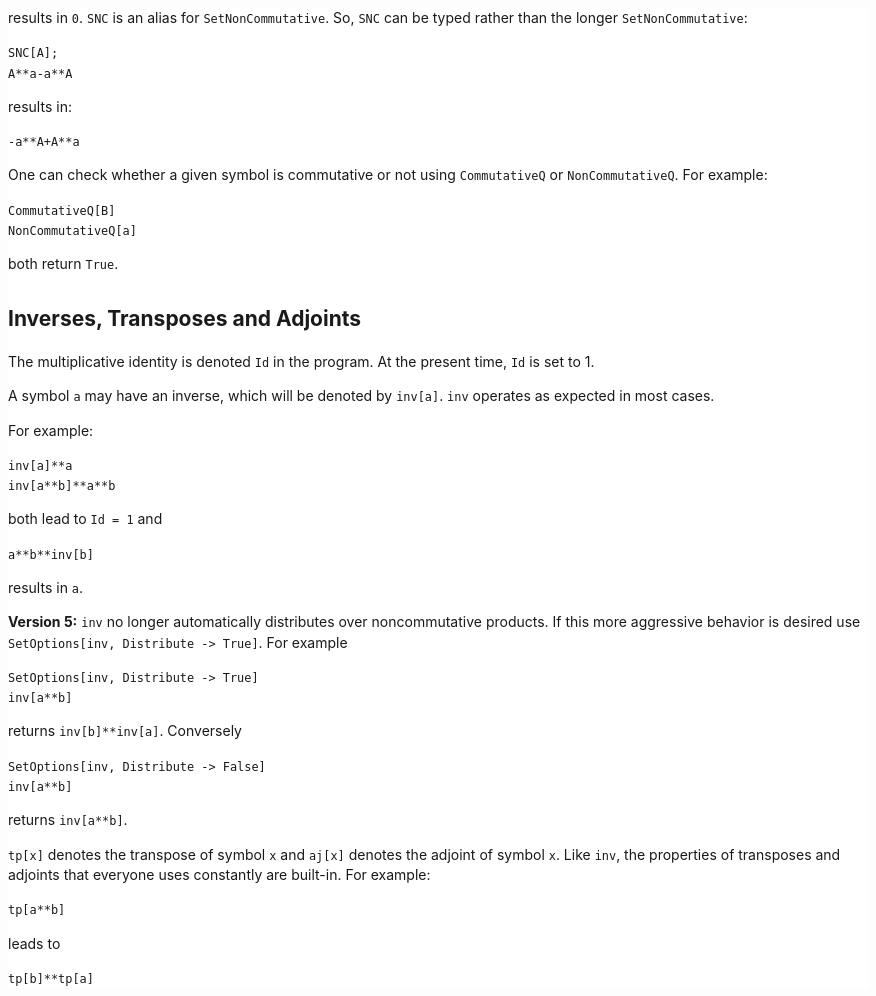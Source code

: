 results in `0`. `SNC` is an alias for `SetNonCommutative`. So, `SNC`
can be typed rather than the longer `SetNonCommutative`:

    SNC[A];
    A**a-a**A

results in:

    -a**A+A**a

One can check whether a given symbol is commutative or not using
`CommutativeQ` or `NonCommutativeQ`. For example:

    CommutativeQ[B]
    NonCommutativeQ[a]

both return `True`.

## Inverses, Transposes and Adjoints

The multiplicative identity is denoted `Id` in the program. At the
present time, `Id` is set to 1.

A symbol `a` may have an inverse, which will be denoted by
`inv[a]`. `inv` operates as expected in most cases.

For example:

    inv[a]**a
    inv[a**b]**a**b

both lead to `Id = 1` and

    a**b**inv[b]

results in `a`.

**Version 5:** `inv` no longer automatically distributes over
noncommutative products. If this more aggressive behavior is desired
use `SetOptions[inv, Distribute -> True]`. For example

    SetOptions[inv, Distribute -> True]
    inv[a**b]

returns `inv[b]**inv[a]`. Conversely

    SetOptions[inv, Distribute -> False]
    inv[a**b]

returns `inv[a**b]`.

`tp[x]` denotes the transpose of symbol `x` and `aj[x]` denotes the
adjoint of symbol `x`. Like `inv`, the properties of transposes and
adjoints that everyone uses constantly are built-in. For example:

    tp[a**b]

leads to

    tp[b]**tp[a]
